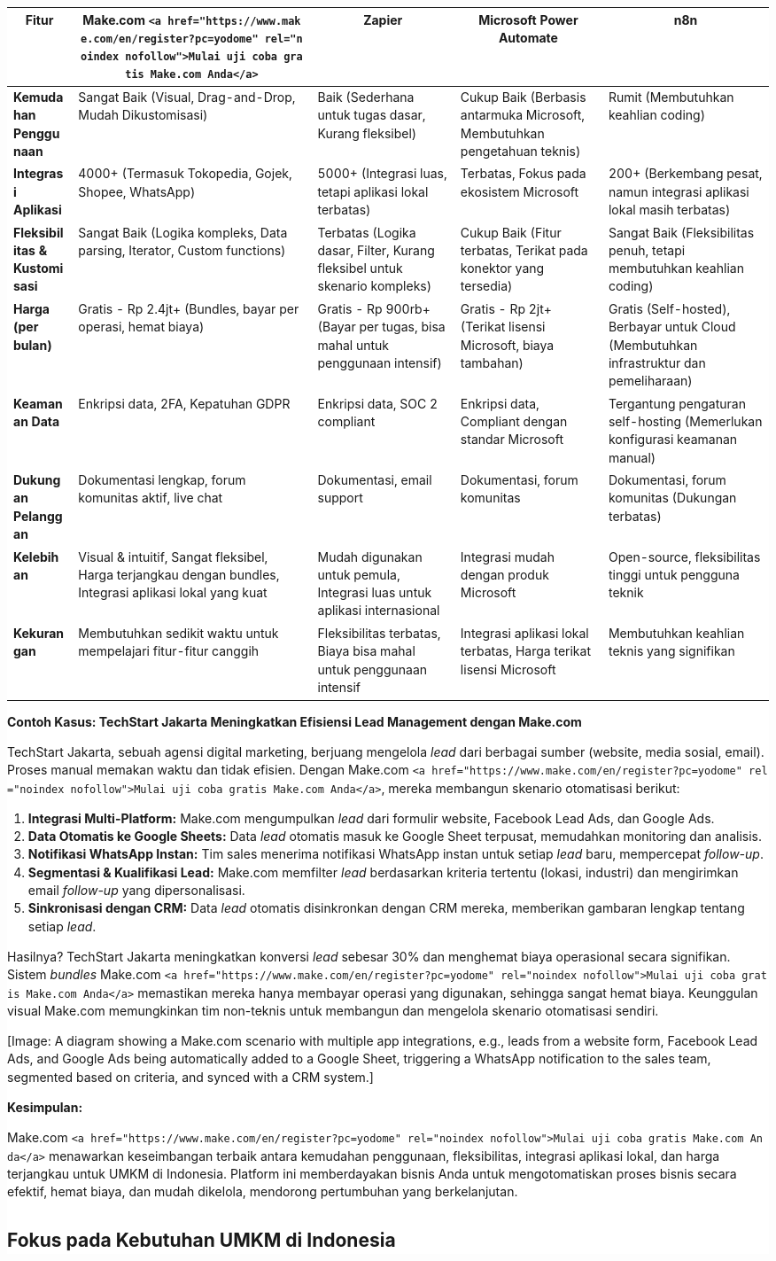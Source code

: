 | Fitur | Make.com `<a href="https://www.make.com/en/register?pc=yodome" rel="noindex nofollow">Mulai uji coba gratis Make.com Anda</a>` | Zapier | Microsoft Power Automate | n8n |
|---|---|---|---|---|
| **Kemudahan Penggunaan** | Sangat Baik (Visual, Drag-and-Drop, Mudah Dikustomisasi) | Baik (Sederhana untuk tugas dasar, Kurang fleksibel) | Cukup Baik (Berbasis antarmuka Microsoft, Membutuhkan pengetahuan teknis) | Rumit (Membutuhkan keahlian coding) |
| **Integrasi Aplikasi** | 4000+ (Termasuk Tokopedia, Gojek, Shopee, WhatsApp) | 5000+ (Integrasi luas, tetapi aplikasi lokal terbatas) | Terbatas, Fokus pada ekosistem Microsoft | 200+ (Berkembang pesat, namun integrasi aplikasi lokal masih terbatas) |
| **Fleksibilitas & Kustomisasi** | Sangat Baik (Logika kompleks, Data parsing, Iterator, Custom functions) | Terbatas (Logika dasar, Filter,  Kurang fleksibel untuk skenario kompleks) | Cukup Baik (Fitur terbatas, Terikat pada konektor yang tersedia) | Sangat Baik (Fleksibilitas penuh, tetapi membutuhkan keahlian coding) |
| **Harga (per bulan)** | Gratis - Rp 2.4jt+ (Bundles, bayar per operasi, hemat biaya) | Gratis - Rp 900rb+ (Bayar per tugas, bisa mahal untuk penggunaan intensif) | Gratis - Rp 2jt+ (Terikat lisensi Microsoft, biaya tambahan) | Gratis (Self-hosted), Berbayar untuk Cloud (Membutuhkan infrastruktur dan pemeliharaan) |
| **Keamanan Data** | Enkripsi data, 2FA, Kepatuhan GDPR | Enkripsi data, SOC 2 compliant | Enkripsi data, Compliant dengan standar Microsoft | Tergantung pengaturan self-hosting (Memerlukan konfigurasi keamanan manual) |
| **Dukungan Pelanggan** | Dokumentasi lengkap, forum komunitas aktif, live chat | Dokumentasi, email support | Dokumentasi, forum komunitas | Dokumentasi, forum komunitas (Dukungan terbatas) |
| **Kelebihan** | Visual & intuitif, Sangat fleksibel, Harga terjangkau dengan bundles, Integrasi aplikasi lokal yang kuat | Mudah digunakan untuk pemula, Integrasi luas untuk aplikasi internasional | Integrasi mudah dengan produk Microsoft | Open-source, fleksibilitas tinggi untuk pengguna teknik |
| **Kekurangan** | Membutuhkan sedikit waktu untuk mempelajari fitur-fitur canggih | Fleksibilitas terbatas, Biaya bisa mahal untuk penggunaan intensif | Integrasi aplikasi lokal terbatas, Harga terikat lisensi Microsoft | Membutuhkan keahlian teknis yang signifikan |

**Contoh Kasus: TechStart Jakarta Meningkatkan Efisiensi Lead Management dengan Make.com**

TechStart Jakarta, sebuah agensi digital marketing, berjuang mengelola *lead* dari berbagai sumber (website, media sosial, email).  Proses manual memakan waktu dan tidak efisien.  Dengan Make.com `<a href="https://www.make.com/en/register?pc=yodome" rel="noindex nofollow">Mulai uji coba gratis Make.com Anda</a>`, mereka membangun skenario otomatisasi berikut:

1. **Integrasi Multi-Platform:** Make.com mengumpulkan *lead* dari formulir website, Facebook Lead Ads, dan Google Ads.
2. **Data Otomatis ke Google Sheets:** Data *lead* otomatis masuk ke Google Sheet terpusat, memudahkan monitoring dan analisis.
3. **Notifikasi WhatsApp Instan:** Tim sales menerima notifikasi WhatsApp instan untuk setiap *lead* baru, mempercepat *follow-up*.
4. **Segmentasi & Kualifikasi Lead:** Make.com memfilter *lead* berdasarkan kriteria tertentu (lokasi, industri) dan mengirimkan email *follow-up* yang dipersonalisasi.
5. **Sinkronisasi dengan CRM:** Data *lead* otomatis disinkronkan dengan CRM mereka, memberikan gambaran lengkap tentang setiap *lead*.

Hasilnya?  TechStart Jakarta meningkatkan konversi *lead* sebesar 30% dan menghemat biaya operasional secara signifikan.  Sistem *bundles* Make.com `<a href="https://www.make.com/en/register?pc=yodome" rel="noindex nofollow">Mulai uji coba gratis Make.com Anda</a>` memastikan mereka hanya membayar operasi yang digunakan, sehingga sangat hemat biaya.  Keunggulan visual Make.com memungkinkan tim non-teknis untuk membangun dan mengelola skenario otomatisasi sendiri.

[Image: A diagram showing a Make.com scenario with multiple app integrations, e.g., leads from a website form, Facebook Lead Ads, and Google Ads being automatically added to a Google Sheet, triggering a WhatsApp notification to the sales team, segmented based on criteria, and synced with a CRM system.]


**Kesimpulan:**

Make.com `<a href="https://www.make.com/en/register?pc=yodome" rel="noindex nofollow">Mulai uji coba gratis Make.com Anda</a>` menawarkan keseimbangan terbaik antara kemudahan penggunaan, fleksibilitas, integrasi aplikasi lokal, dan harga terjangkau untuk UMKM di Indonesia.  Platform ini memberdayakan bisnis Anda untuk mengotomatiskan proses bisnis secara efektif, hemat biaya, dan mudah dikelola, mendorong pertumbuhan yang berkelanjutan.

## Fokus pada Kebutuhan UMKM di Indonesia
